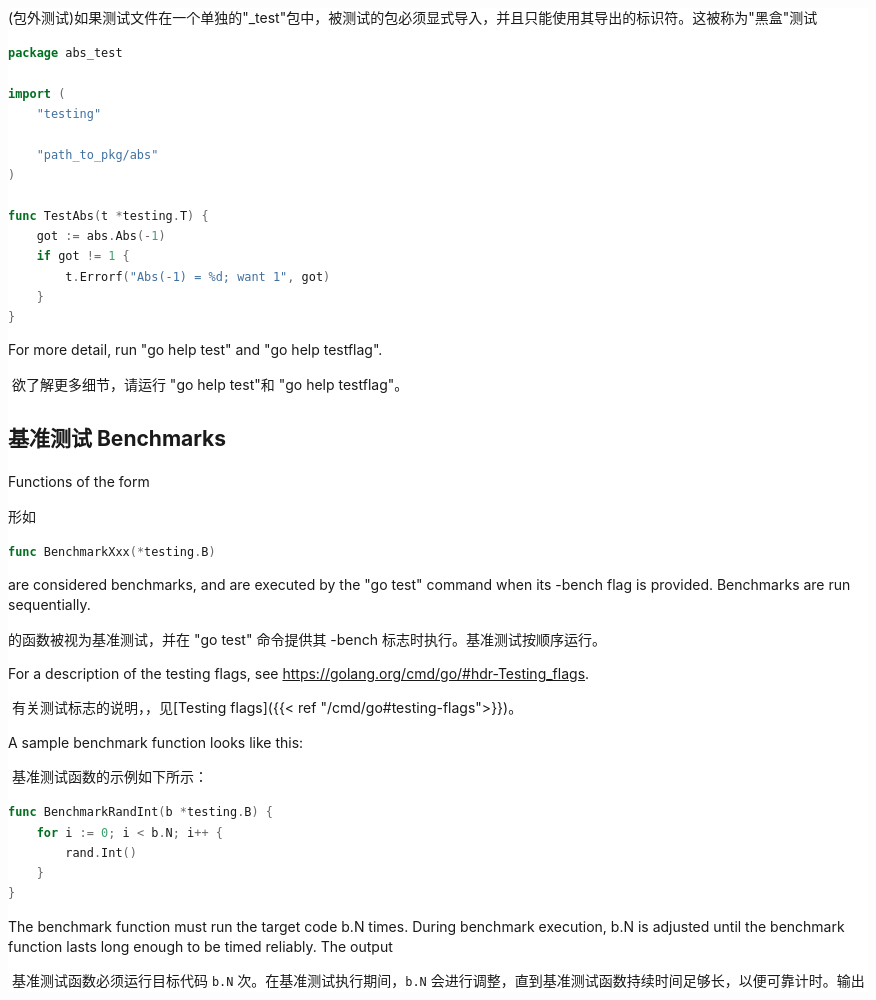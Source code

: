 (包外测试)如果测试文件在一个单独的"_test"包中，被测试的包必须显式导入，并且只能使用其导出的标识符。这被称为"黑盒"测试

```go
package abs_test

import (
	"testing"

	"path_to_pkg/abs"
)

func TestAbs(t *testing.T) {
    got := abs.Abs(-1)
    if got != 1 {
        t.Errorf("Abs(-1) = %d; want 1", got)
    }
}
```

For more detail, run "go help test" and "go help testflag".

​	欲了解更多细节，请运行 "go help test"和 "go help testflag"。

## 基准测试 Benchmarks 

Functions of the form

形如

``` go 
func BenchmarkXxx(*testing.B)
```

are considered benchmarks, and are executed by the "go test" command when its -bench flag is provided. Benchmarks are run sequentially.

的函数被视为基准测试，并在 "go test" 命令提供其 -bench 标志时执行。基准测试按顺序运行。

For a description of the testing flags, see https://golang.org/cmd/go/#hdr-Testing_flags.

​	有关测试标志的说明，，见[Testing flags]({{< ref "/cmd/go#testing-flags">}})。

A sample benchmark function looks like this:

​	基准测试函数的示例如下所示：

``` go 
func BenchmarkRandInt(b *testing.B) {
    for i := 0; i < b.N; i++ {
        rand.Int()
    }
}
```

The benchmark function must run the target code b.N times. During benchmark execution, b.N is adjusted until the benchmark function lasts long enough to be timed reliably. The output

​	基准测试函数必须运行目标代码 `b.N` 次。在基准测试执行期间，`b.N` 会进行调整，直到基准测试函数持续时间足够长，以便可靠计时。输出
